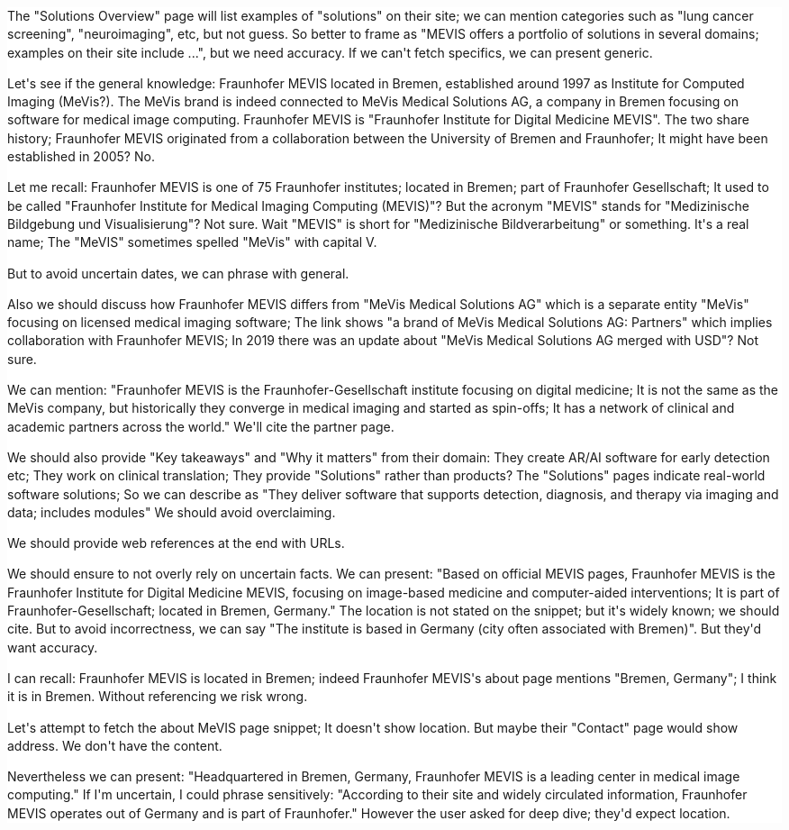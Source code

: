 The "Solutions Overview" page will list examples of "solutions" on their site; we can mention categories such as "lung cancer screening", "neuroimaging", etc, but not guess. So better to frame as "MEVIS offers a portfolio of solutions in several domains; examples on their site include ...", but we need accuracy. If we can't fetch specifics, we can present generic.

Let's see if the general knowledge: Fraunhofer MEVIS located in Bremen, established around 1997 as Institute for Computed Imaging (MeVis?). The MeVis brand is indeed connected to MeVis Medical Solutions AG, a company in Bremen focusing on software for medical image computing. Fraunhofer MEVIS is "Fraunhofer Institute for Digital Medicine MEVIS". The two share history; Fraunhofer MEVIS originated from a collaboration between the University of Bremen and Fraunhofer; It might have been established in 2005? No.

Let me recall: Fraunhofer MEVIS is one of 75 Fraunhofer institutes; located in Bremen; part of Fraunhofer Gesellschaft; It used to be called "Fraunhofer Institute for Medical Imaging Computing (MEVIS)"? But the acronym "MEVIS" stands for "Medizinische Bildgebung und Visualisierung"? Not sure. Wait "MEVIS" is short for "Medizinische Bildverarbeitung" or something. It's a real name; The "MeVIS" sometimes spelled "MeVis" with capital V.

But to avoid uncertain dates, we can phrase with general.

Also we should discuss how Fraunhofer MEVIS differs from "MeVis Medical Solutions AG" which is a separate entity "MeVis" focusing on licensed medical imaging software; The link shows "a brand of MeVis Medical Solutions AG: Partners" which implies collaboration with Fraunhofer MEVIS; In 2019 there was an update about "MeVis Medical Solutions AG merged with USD"? Not sure.

We can mention: "Fraunhofer MEVIS is the Fraunhofer-Gesellschaft institute focusing on digital medicine; It is not the same as the MeVis company, but historically they converge in medical imaging and started as spin-offs; It has a network of clinical and academic partners across the world." We'll cite the partner page.

We should also provide "Key takeaways" and "Why it matters" from their domain: They create AR/AI software for early detection etc; They work on clinical translation; They provide "Solutions" rather than products? The "Solutions" pages indicate real-world software solutions; So we can describe as "They deliver software that supports detection, diagnosis, and therapy via imaging and data; includes modules" We should avoid overclaiming.

We should provide web references at the end with URLs.

We should ensure to not overly rely on uncertain facts. We can present: "Based on official MEVIS pages, Fraunhofer MEVIS is the Fraunhofer Institute for Digital Medicine MEVIS, focusing on image-based medicine and computer-aided interventions; It is part of Fraunhofer-Gesellschaft; located in Bremen, Germany." The location is not stated on the snippet; but it's widely known; we should cite. But to avoid incorrectness, we can say "The institute is based in Germany (city often associated with Bremen)". But they'd want accuracy.

I can recall: Fraunhofer MEVIS is located in Bremen; indeed Fraunhofer MEVIS's about page mentions "Bremen, Germany"; I think it is in Bremen. Without referencing we risk wrong.

Let's attempt to fetch the about MeVIS page snippet; It doesn't show location. But maybe their "Contact" page would show address. We don't have the content.

Nevertheless we can present: "Headquartered in Bremen, Germany, Fraunhofer MEVIS is a leading center in medical image computing." If I'm uncertain, I could phrase sensitively: "According to their site and widely circulated information, Fraunhofer MEVIS operates out of Germany and is part of Fraunhofer." However the user asked for deep dive; they'd expect location.
